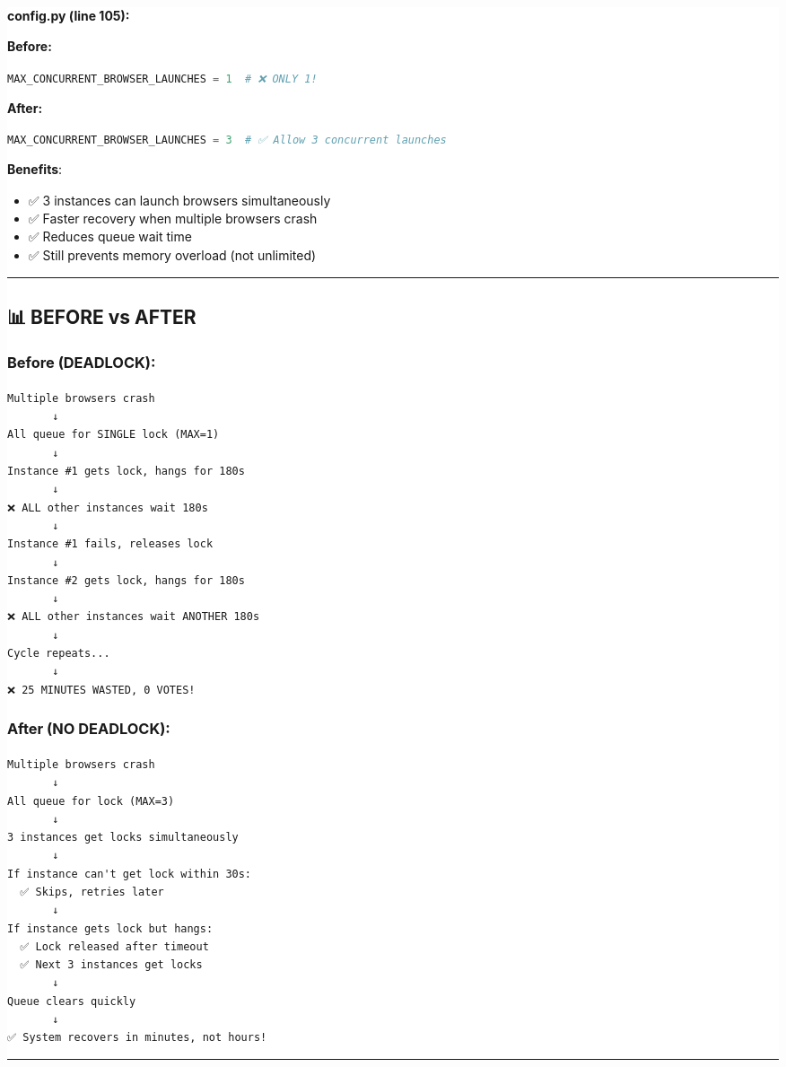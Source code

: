 **config.py (line 105):**

**Before:**
```python
MAX_CONCURRENT_BROWSER_LAUNCHES = 1  # ❌ ONLY 1!
```

**After:**
```python
MAX_CONCURRENT_BROWSER_LAUNCHES = 3  # ✅ Allow 3 concurrent launches
```

**Benefits**:
- ✅ 3 instances can launch browsers simultaneously
- ✅ Faster recovery when multiple browsers crash
- ✅ Reduces queue wait time
- ✅ Still prevents memory overload (not unlimited)

---

## 📊 **BEFORE vs AFTER**

### **Before (DEADLOCK):**

```
Multiple browsers crash
       ↓
All queue for SINGLE lock (MAX=1)
       ↓
Instance #1 gets lock, hangs for 180s
       ↓
❌ ALL other instances wait 180s
       ↓
Instance #1 fails, releases lock
       ↓
Instance #2 gets lock, hangs for 180s
       ↓
❌ ALL other instances wait ANOTHER 180s
       ↓
Cycle repeats...
       ↓
❌ 25 MINUTES WASTED, 0 VOTES!
```

### **After (NO DEADLOCK):**

```
Multiple browsers crash
       ↓
All queue for lock (MAX=3)
       ↓
3 instances get locks simultaneously
       ↓
If instance can't get lock within 30s:
  ✅ Skips, retries later
       ↓
If instance gets lock but hangs:
  ✅ Lock released after timeout
  ✅ Next 3 instances get locks
       ↓
Queue clears quickly
       ↓
✅ System recovers in minutes, not hours!
```

---